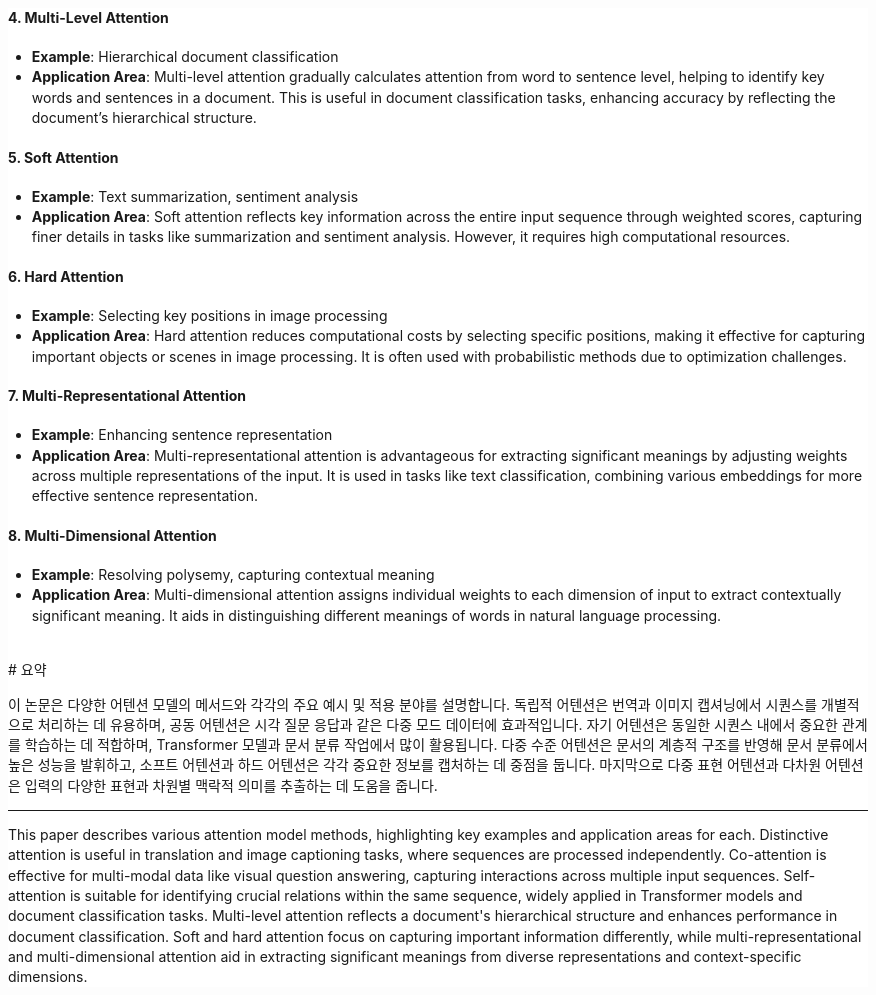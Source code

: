 #### 4. Multi-Level Attention
- **Example**: Hierarchical document classification
- **Application Area**: Multi-level attention gradually calculates attention from word to sentence level, helping to identify key words and sentences in a document. This is useful in document classification tasks, enhancing accuracy by reflecting the document’s hierarchical structure.

#### 5. Soft Attention
- **Example**: Text summarization, sentiment analysis
- **Application Area**: Soft attention reflects key information across the entire input sequence through weighted scores, capturing finer details in tasks like summarization and sentiment analysis. However, it requires high computational resources.

#### 6. Hard Attention
- **Example**: Selecting key positions in image processing
- **Application Area**: Hard attention reduces computational costs by selecting specific positions, making it effective for capturing important objects or scenes in image processing. It is often used with probabilistic methods due to optimization challenges.

#### 7. Multi-Representational Attention
- **Example**: Enhancing sentence representation
- **Application Area**: Multi-representational attention is advantageous for extracting significant meanings by adjusting weights across multiple representations of the input. It is used in tasks like text classification, combining various embeddings for more effective sentence representation.

#### 8. Multi-Dimensional Attention
- **Example**: Resolving polysemy, capturing contextual meaning
- **Application Area**: Multi-dimensional attention assigns individual weights to each dimension of input to extract contextually significant meaning. It aids in distinguishing different meanings of words in natural language processing.



<br/>  
# 요약   



이 논문은 다양한 어텐션 모델의 메서드와 각각의 주요 예시 및 적용 분야를 설명합니다. 독립적 어텐션은 번역과 이미지 캡셔닝에서 시퀀스를 개별적으로 처리하는 데 유용하며, 공동 어텐션은 시각 질문 응답과 같은 다중 모드 데이터에 효과적입니다. 자기 어텐션은 동일한 시퀀스 내에서 중요한 관계를 학습하는 데 적합하며, Transformer 모델과 문서 분류 작업에서 많이 활용됩니다. 다중 수준 어텐션은 문서의 계층적 구조를 반영해 문서 분류에서 높은 성능을 발휘하고, 소프트 어텐션과 하드 어텐션은 각각 중요한 정보를 캡처하는 데 중점을 둡니다. 마지막으로 다중 표현 어텐션과 다차원 어텐션은 입력의 다양한 표현과 차원별 맥락적 의미를 추출하는 데 도움을 줍니다.

---



This paper describes various attention model methods, highlighting key examples and application areas for each. Distinctive attention is useful in translation and image captioning tasks, where sequences are processed independently. Co-attention is effective for multi-modal data like visual question answering, capturing interactions across multiple input sequences. Self-attention is suitable for identifying crucial relations within the same sequence, widely applied in Transformer models and document classification tasks. Multi-level attention reflects a document's hierarchical structure and enhances performance in document classification. Soft and hard attention focus on capturing important information differently, while multi-representational and multi-dimensional attention aid in extracting significant meanings from diverse representations and context-specific dimensions.
